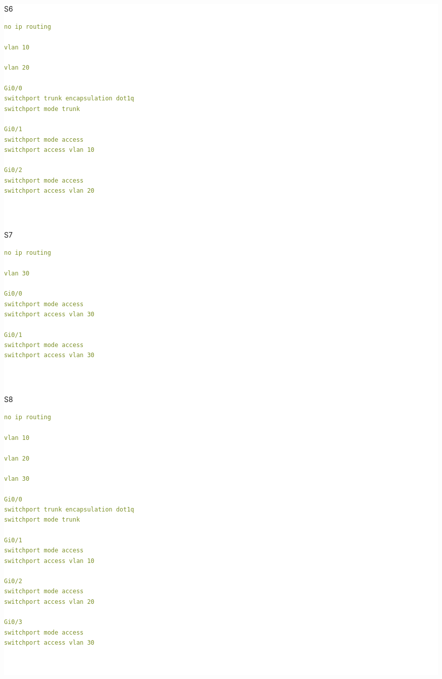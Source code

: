 S6<br/>
```yaml
no ip routing

vlan 10

vlan 20

Gi0/0
switchport trunk encapsulation dot1q
switchport mode trunk

Gi0/1
switchport mode access
switchport access vlan 10

Gi0/2
switchport mode access
switchport access vlan 20
```
<br/><br/>

S7<br/>
```yaml
no ip routing

vlan 30

Gi0/0
switchport mode access
switchport access vlan 30

Gi0/1
switchport mode access
switchport access vlan 30
```
<br/><br/>

S8<br/>
```yaml
no ip routing

vlan 10

vlan 20

vlan 30

Gi0/0
switchport trunk encapsulation dot1q
switchport mode trunk

Gi0/1
switchport mode access
switchport access vlan 10

Gi0/2
switchport mode access
switchport access vlan 20

Gi0/3
switchport mode access
switchport access vlan 30
```
<br/><br/>
